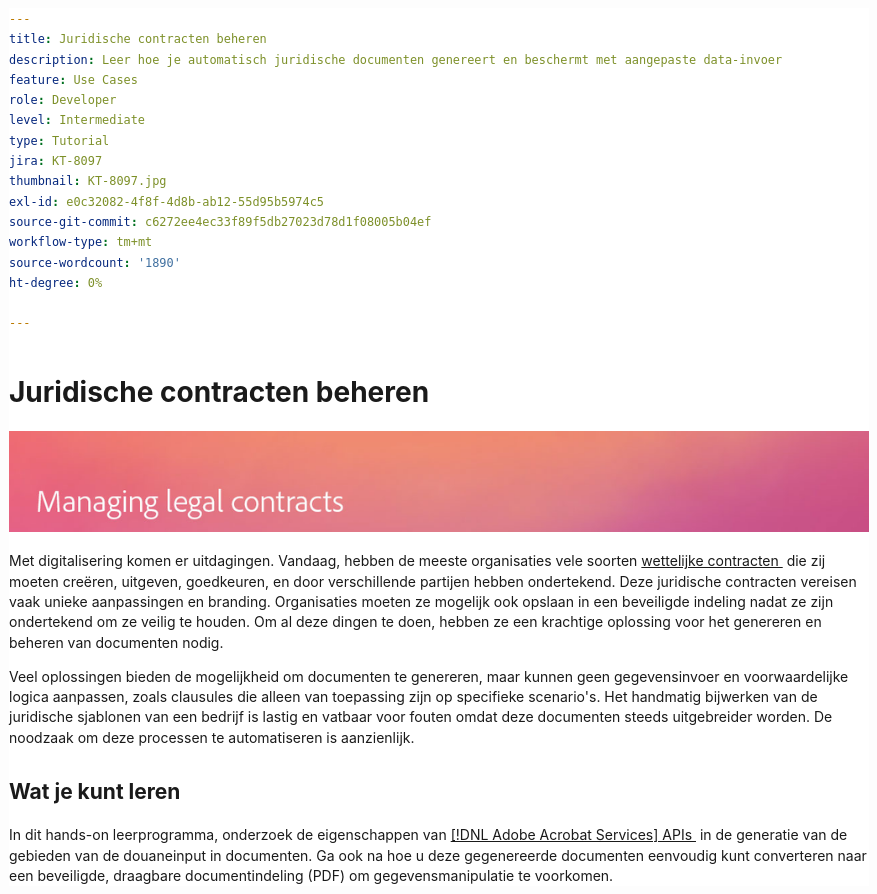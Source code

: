 ```yaml
---
title: Juridische contracten beheren
description: Leer hoe je automatisch juridische documenten genereert en beschermt met aangepaste data-invoer
feature: Use Cases
role: Developer
level: Intermediate
type: Tutorial
jira: KT-8097
thumbnail: KT-8097.jpg
exl-id: e0c32082-4f8f-4d8b-ab12-55d95b5974c5
source-git-commit: c6272ee4ec33f89f5db27023d78d1f08005b04ef
workflow-type: tm+mt
source-wordcount: '1890'
ht-degree: 0%

---
```


# Juridische contracten beheren

![&#x200B; Hoofdletterbanner van het Gebruik &#x200B;](assets/UseCaseLegalHero.jpg)

Met digitalisering komen er uitdagingen. Vandaag, hebben de meeste organisaties vele soorten [&#x200B; wettelijke contracten &#x200B;](https://developer.adobe.com/document-services/use-cases/agreements-and-contracts/legal-contracts) die zij moeten creëren, uitgeven, goedkeuren, en door verschillende partijen hebben ondertekend. Deze juridische contracten vereisen vaak unieke aanpassingen en branding. Organisaties moeten ze mogelijk ook opslaan in een beveiligde indeling nadat ze zijn ondertekend om ze veilig te houden. Om al deze dingen te doen, hebben ze een krachtige oplossing voor het genereren en beheren van documenten nodig.

Veel oplossingen bieden de mogelijkheid om documenten te genereren, maar kunnen geen gegevensinvoer en voorwaardelijke logica aanpassen, zoals clausules die alleen van toepassing zijn op specifieke scenario&#39;s. Het handmatig bijwerken van de juridische sjablonen van een bedrijf is lastig en vatbaar voor fouten omdat deze documenten steeds uitgebreider worden. De noodzaak om deze processen te automatiseren is aanzienlijk.

## Wat je kunt leren

In dit hands-on leerprogramma, onderzoek de eigenschappen van [[!DNL Adobe Acrobat Services]  APIs &#x200B;](https://developer.adobe.com/document-services/apis/doc-generation) in de generatie van de gebieden van de douaneinput in documenten. Ga ook na hoe u deze gegenereerde documenten eenvoudig kunt converteren naar een beveiligde, draagbare documentindeling (PDF) om gegevensmanipulatie te voorkomen.
